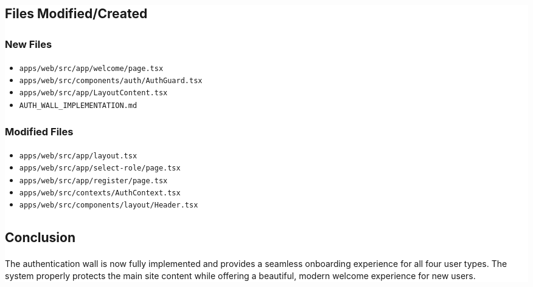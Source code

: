 ## Files Modified/Created

### New Files
- `apps/web/src/app/welcome/page.tsx`
- `apps/web/src/components/auth/AuthGuard.tsx`
- `apps/web/src/app/LayoutContent.tsx`
- `AUTH_WALL_IMPLEMENTATION.md`

### Modified Files
- `apps/web/src/app/layout.tsx`
- `apps/web/src/app/select-role/page.tsx`
- `apps/web/src/app/register/page.tsx`
- `apps/web/src/contexts/AuthContext.tsx`
- `apps/web/src/components/layout/Header.tsx`

## Conclusion

The authentication wall is now fully implemented and provides a seamless onboarding experience for all four user types. The system properly protects the main site content while offering a beautiful, modern welcome experience for new users.

